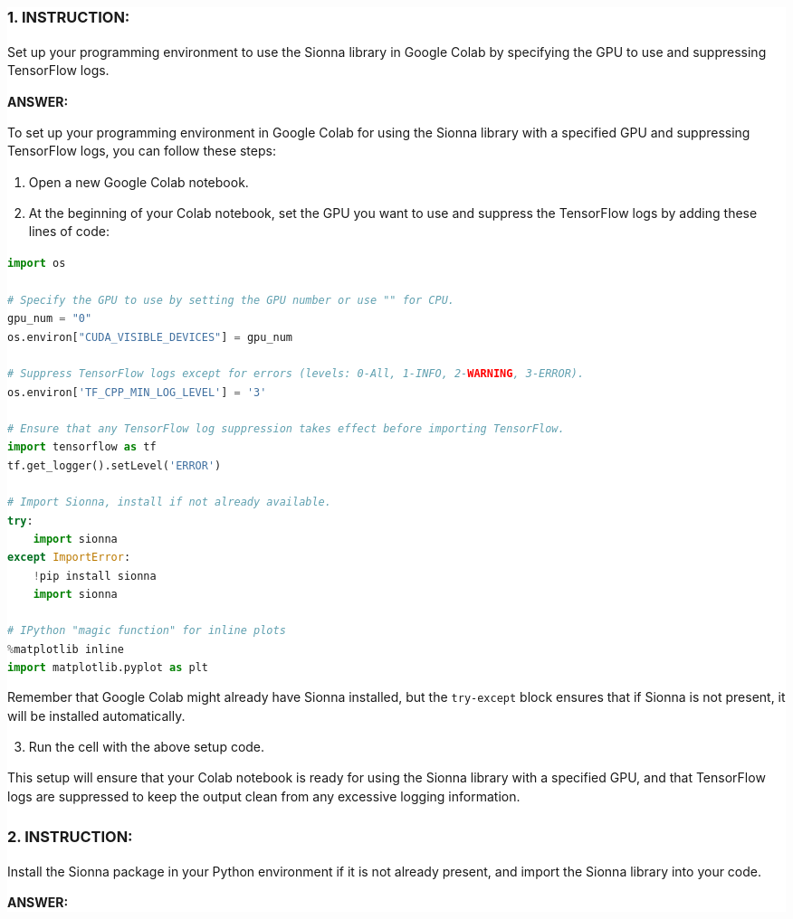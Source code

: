 ### 1. INSTRUCTION:
Set up your programming environment to use the Sionna library in Google Colab by specifying the GPU to use and suppressing TensorFlow logs.

**ANSWER:**

To set up your programming environment in Google Colab for using the Sionna library with a specified GPU and suppressing TensorFlow logs, you can follow these steps:

1. Open a new Google Colab notebook.

2. At the beginning of your Colab notebook, set the GPU you want to use and suppress the TensorFlow logs by adding these lines of code:

```python
import os

# Specify the GPU to use by setting the GPU number or use "" for CPU.
gpu_num = "0"
os.environ["CUDA_VISIBLE_DEVICES"] = gpu_num

# Suppress TensorFlow logs except for errors (levels: 0-All, 1-INFO, 2-WARNING, 3-ERROR).
os.environ['TF_CPP_MIN_LOG_LEVEL'] = '3'

# Ensure that any TensorFlow log suppression takes effect before importing TensorFlow.
import tensorflow as tf
tf.get_logger().setLevel('ERROR')

# Import Sionna, install if not already available.
try:
    import sionna
except ImportError:
    !pip install sionna
    import sionna

# IPython "magic function" for inline plots
%matplotlib inline
import matplotlib.pyplot as plt
```

Remember that Google Colab might already have Sionna installed, but the `try-except` block ensures that if Sionna is not present, it will be installed automatically.

3. Run the cell with the above setup code.

This setup will ensure that your Colab notebook is ready for using the Sionna library with a specified GPU, and that TensorFlow logs are suppressed to keep the output clean from any excessive logging information.

### 2. INSTRUCTION:
Install the Sionna package in your Python environment if it is not already present, and import the Sionna library into your code.

**ANSWER:**

